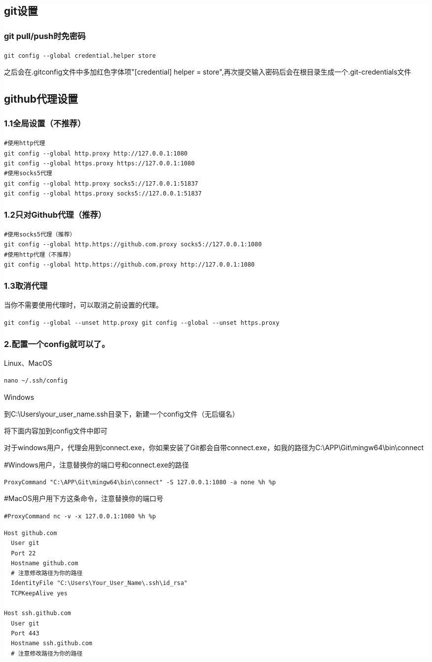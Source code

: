 
## git设置
### git pull/push时免密码

    git config --global credential.helper store

之后会在.gitconfig文件中多加红色字体项"[credential] helper = store",再次提交输入密码后会在根目录生成一个.git-credentials文件

## github代理设置

### 1.1全局设置（不推荐）

    #使用http代理 
    git config --global http.proxy http://127.0.0.1:1080
    git config --global https.proxy https://127.0.0.1:1080
    #使用socks5代理
    git config --global http.proxy socks5://127.0.0.1:51837
    git config --global https.proxy socks5://127.0.0.1:51837

### 1.2只对Github代理（推荐）

    #使用socks5代理（推荐）
    git config --global http.https://github.com.proxy socks5://127.0.0.1:1080
    #使用http代理（不推荐）
    git config --global http.https://github.com.proxy http://127.0.0.1:1080

### 1.3取消代理

当你不需要使用代理时，可以取消之前设置的代理。

    git config --global --unset http.proxy git config --global --unset https.proxy

### 2.配置一个config就可以了。

Linux、MacOS

    nano ~/.ssh/config

Windows 

到C:\Users\your_user_name\.ssh目录下，新建一个config文件（无后缀名）

将下面内容加到config文件中即可

对于windows用户，代理会用到connect.exe，你如果安装了Git都会自带connect.exe，如我的路径为C:\APP\Git\mingw64\bin\connect

#Windows用户，注意替换你的端口号和connect.exe的路径

    ProxyCommand "C:\APP\Git\mingw64\bin\connect" -S 127.0.0.1:1080 -a none %h %p

#MacOS用户用下方这条命令，注意替换你的端口号

    #ProxyCommand nc -v -x 127.0.0.1:1080 %h %p

```
Host github.com
  User git
  Port 22
  Hostname github.com
  # 注意修改路径为你的路径
  IdentityFile "C:\Users\Your_User_Name\.ssh\id_rsa"
  TCPKeepAlive yes

Host ssh.github.com
  User git
  Port 443
  Hostname ssh.github.com
  # 注意修改路径为你的路径
```